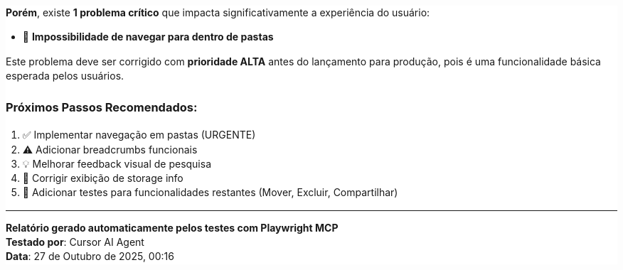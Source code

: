 **Porém**, existe **1 problema crítico** que impacta significativamente a experiência do usuário:
- 🔴 **Impossibilidade de navegar para dentro de pastas**

Este problema deve ser corrigido com **prioridade ALTA** antes do lançamento para produção, pois é uma funcionalidade básica esperada pelos usuários.

### **Próximos Passos Recomendados**:
1. ✅ Implementar navegação em pastas (URGENTE)
2. ⚠️ Adicionar breadcrumbs funcionais
3. 💡 Melhorar feedback visual de pesquisa
4. 🐛 Corrigir exibição de storage info
5. 🧪 Adicionar testes para funcionalidades restantes (Mover, Excluir, Compartilhar)

---

**Relatório gerado automaticamente pelos testes com Playwright MCP**  
**Testado por**: Cursor AI Agent  
**Data**: 27 de Outubro de 2025, 00:16


